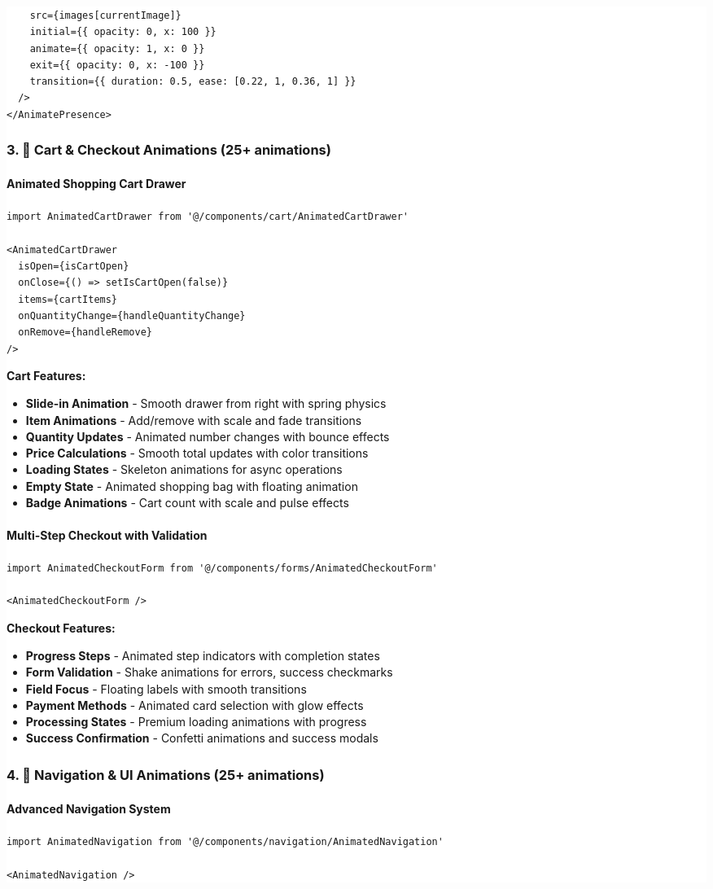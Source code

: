```tsx
    src={images[currentImage]}
    initial={{ opacity: 0, x: 100 }}
    animate={{ opacity: 1, x: 0 }}
    exit={{ opacity: 0, x: -100 }}
    transition={{ duration: 0.5, ease: [0.22, 1, 0.36, 1] }}
  />
</AnimatePresence>
```

### 3. 🛒 Cart & Checkout Animations (25+ animations)

#### Animated Shopping Cart Drawer
```tsx
import AnimatedCartDrawer from '@/components/cart/AnimatedCartDrawer'

<AnimatedCartDrawer
  isOpen={isCartOpen}
  onClose={() => setIsCartOpen(false)}
  items={cartItems}
  onQuantityChange={handleQuantityChange}
  onRemove={handleRemove}
/>
```

**Cart Features:**
- **Slide-in Animation** - Smooth drawer from right with spring physics
- **Item Animations** - Add/remove with scale and fade transitions
- **Quantity Updates** - Animated number changes with bounce effects
- **Price Calculations** - Smooth total updates with color transitions
- **Loading States** - Skeleton animations for async operations
- **Empty State** - Animated shopping bag with floating animation
- **Badge Animations** - Cart count with scale and pulse effects

#### Multi-Step Checkout with Validation
```tsx
import AnimatedCheckoutForm from '@/components/forms/AnimatedCheckoutForm'

<AnimatedCheckoutForm />
```

**Checkout Features:**
- **Progress Steps** - Animated step indicators with completion states
- **Form Validation** - Shake animations for errors, success checkmarks
- **Field Focus** - Floating labels with smooth transitions
- **Payment Methods** - Animated card selection with glow effects
- **Processing States** - Premium loading animations with progress
- **Success Confirmation** - Confetti animations and success modals

### 4. 🧭 Navigation & UI Animations (25+ animations)

#### Advanced Navigation System
```tsx
import AnimatedNavigation from '@/components/navigation/AnimatedNavigation'

<AnimatedNavigation />
```
